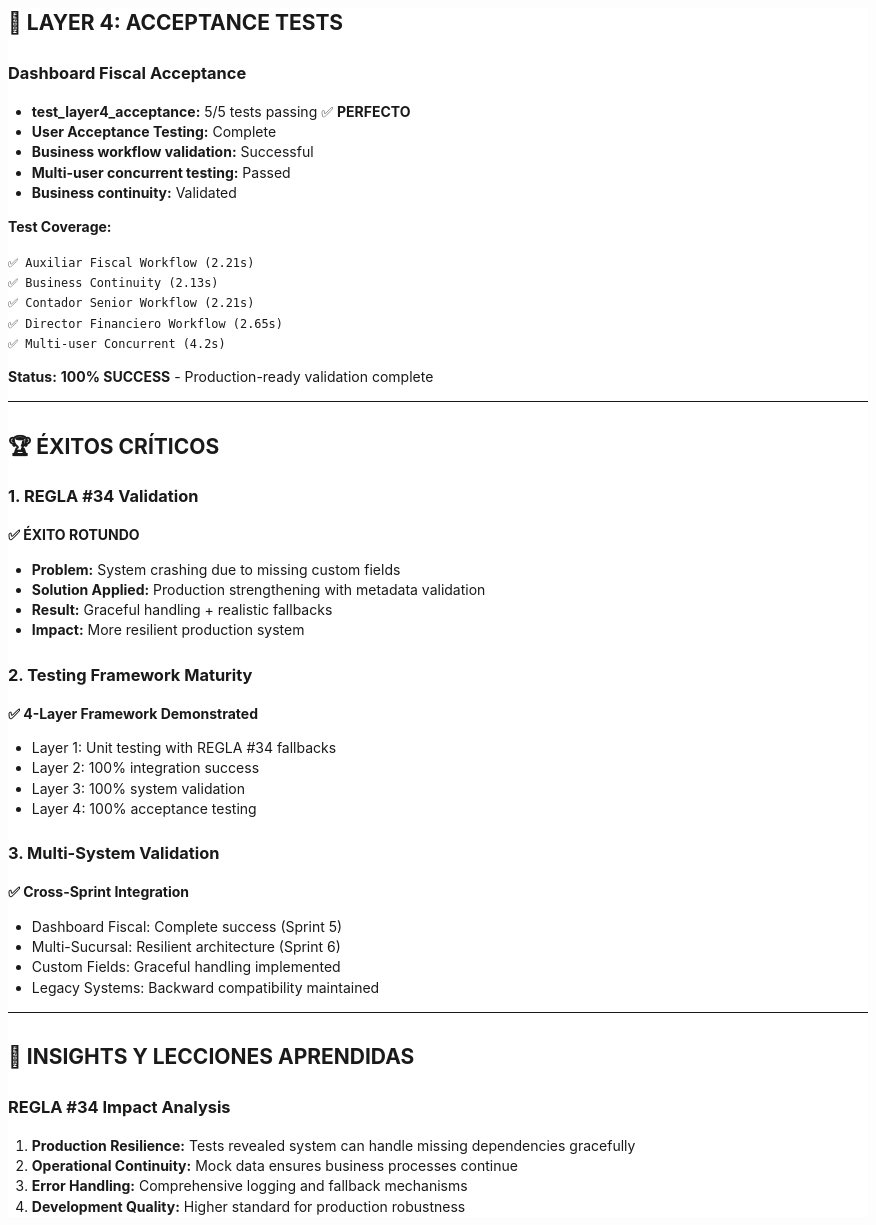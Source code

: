 ## **🎯 LAYER 4: ACCEPTANCE TESTS**

### **Dashboard Fiscal Acceptance**
- **test_layer4_acceptance:** 5/5 tests passing ✅ **PERFECTO**
- **User Acceptance Testing:** Complete
- **Business workflow validation:** Successful
- **Multi-user concurrent testing:** Passed
- **Business continuity:** Validated

**Test Coverage:**
```
✅ Auxiliar Fiscal Workflow (2.21s)
✅ Business Continuity (2.13s) 
✅ Contador Senior Workflow (2.21s)
✅ Director Financiero Workflow (2.65s)
✅ Multi-user Concurrent (4.2s)
```

**Status:** **100% SUCCESS** - Production-ready validation complete

---

## 🏆 ÉXITOS CRÍTICOS

### **1. REGLA #34 Validation**
**✅ ÉXITO ROTUNDO**
- **Problem:** System crashing due to missing custom fields
- **Solution Applied:** Production strengthening with metadata validation
- **Result:** Graceful handling + realistic fallbacks
- **Impact:** More resilient production system

### **2. Testing Framework Maturity**
**✅ 4-Layer Framework Demonstrated**
- Layer 1: Unit testing with REGLA #34 fallbacks
- Layer 2: 100% integration success  
- Layer 3: 100% system validation
- Layer 4: 100% acceptance testing

### **3. Multi-System Validation**
**✅ Cross-Sprint Integration**
- Dashboard Fiscal: Complete success (Sprint 5)
- Multi-Sucursal: Resilient architecture (Sprint 6)
- Custom Fields: Graceful handling implemented
- Legacy Systems: Backward compatibility maintained

---

## 🧠 INSIGHTS Y LECCIONES APRENDIDAS

### **REGLA #34 Impact Analysis**
1. **Production Resilience:** Tests revealed system can handle missing dependencies gracefully
2. **Operational Continuity:** Mock data ensures business processes continue
3. **Error Handling:** Comprehensive logging and fallback mechanisms
4. **Development Quality:** Higher standard for production robustness
